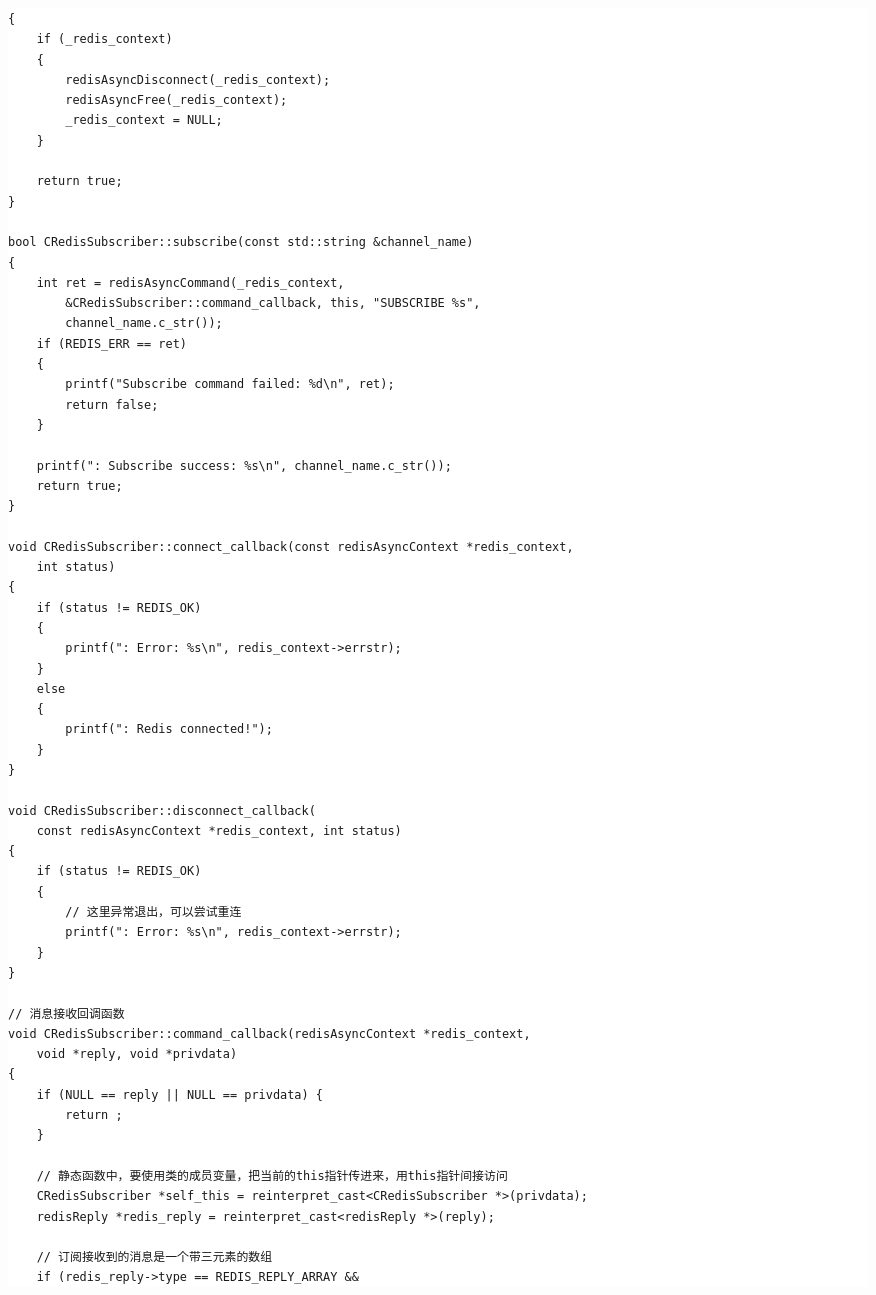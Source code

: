 ```
{
    if (_redis_context)
    {
        redisAsyncDisconnect(_redis_context);
        redisAsyncFree(_redis_context);
        _redis_context = NULL;
    }

    return true;
}

bool CRedisSubscriber::subscribe(const std::string &channel_name)
{
    int ret = redisAsyncCommand(_redis_context,
        &CRedisSubscriber::command_callback, this, "SUBSCRIBE %s",
        channel_name.c_str());
    if (REDIS_ERR == ret)
    {
        printf("Subscribe command failed: %d\n", ret);
        return false;
    }

    printf(": Subscribe success: %s\n", channel_name.c_str());
    return true;
}

void CRedisSubscriber::connect_callback(const redisAsyncContext *redis_context,
    int status)
{
    if (status != REDIS_OK)
    {
        printf(": Error: %s\n", redis_context->errstr);
    }
    else
    {
        printf(": Redis connected!");
    }
}

void CRedisSubscriber::disconnect_callback(
    const redisAsyncContext *redis_context, int status)
{
    if (status != REDIS_OK)
    {
		// 这里异常退出，可以尝试重连
        printf(": Error: %s\n", redis_context->errstr);
    }
}

// 消息接收回调函数
void CRedisSubscriber::command_callback(redisAsyncContext *redis_context,
    void *reply, void *privdata)
{
    if (NULL == reply || NULL == privdata) {
        return ;
    }

	// 静态函数中，要使用类的成员变量，把当前的this指针传进来，用this指针间接访问
    CRedisSubscriber *self_this = reinterpret_cast<CRedisSubscriber *>(privdata);
    redisReply *redis_reply = reinterpret_cast<redisReply *>(reply);

	// 订阅接收到的消息是一个带三元素的数组
    if (redis_reply->type == REDIS_REPLY_ARRAY &&
```